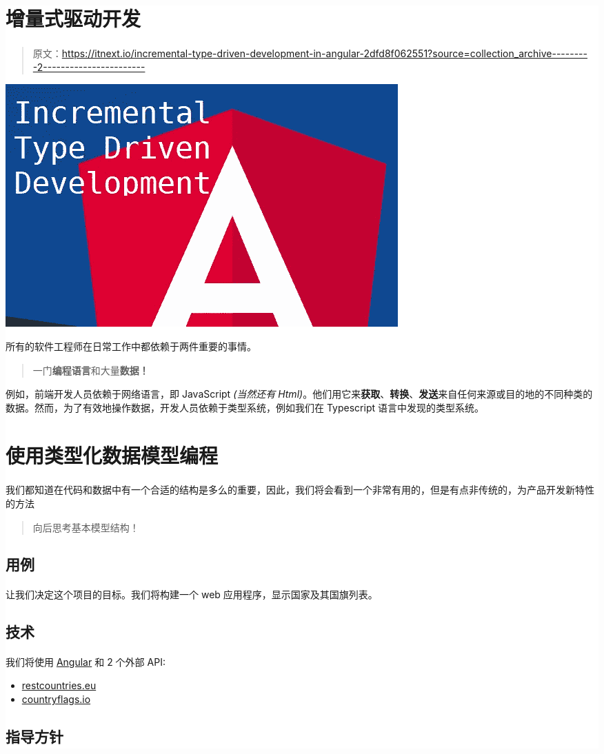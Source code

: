 # 增量式驱动开发

> 原文：<https://itnext.io/incremental-type-driven-development-in-angular-2dfd8f062551?source=collection_archive---------2----------------------->

![](img/274f24d2685f3c35a56e33e630715a5b.png)

所有的软件工程师在日常工作中都依赖于两件重要的事情。

> 一门**编程语言**和大量**数据！**

例如，前端开发人员依赖于网络语言，即 JavaScript *(当然还有 Html)*。他们用它来**获取**、**转换**、**发送**来自任何来源或目的地的不同种类的数据。然而，为了有效地操作数据，开发人员依赖于类型系统，例如我们在 Typescript 语言中发现的类型系统。

# 使用类型化数据模型编程

我们都知道在代码和数据中有一个合适的结构是多么的重要，因此，我们将会看到一个非常有用的，但是有点非传统的，为产品开发新特性的方法

> 向后思考基本模型结构！

## 用例

让我们决定这个项目的目标。我们将构建一个 web 应用程序，显示国家及其国旗列表。

## 技术

我们将使用 [Angular](https://angular.io/) 和 2 个外部 API:

*   [restcountries.eu](http://restcountries.eu/)
*   [countryflags.io](https://www.countryflags.io/)

## 指导方针
